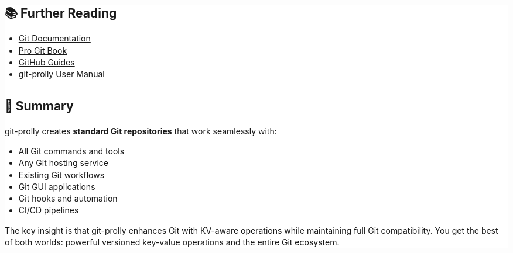 ## 📚 Further Reading

- [Git Documentation](https://git-scm.com/doc)
- [Pro Git Book](https://git-scm.com/book)
- [GitHub Guides](https://guides.github.com)
- [git-prolly User Manual](./git-prolly-manual.md)

## 🎯 Summary

git-prolly creates **standard Git repositories** that work seamlessly with:
- All Git commands and tools
- Any Git hosting service
- Existing Git workflows
- Git GUI applications
- Git hooks and automation
- CI/CD pipelines

The key insight is that git-prolly enhances Git with KV-aware operations while maintaining full Git compatibility. You get the best of both worlds: powerful versioned key-value operations and the entire Git ecosystem.